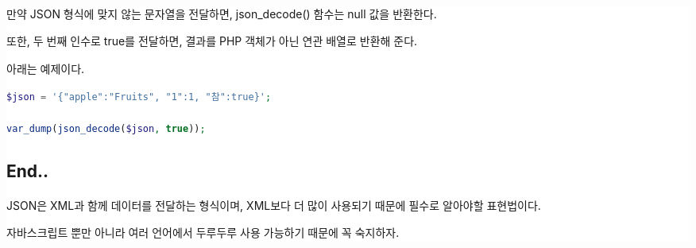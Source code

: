 만약 JSON 형식에 맞지 않는 문자열을 전달하면, json_decode() 함수는 null 값을 반환한다.

또한, 두 번째 인수로 true를 전달하면, 결과를 PHP 객체가 아닌 연관 배열로 반환해 준다.

아래는 예제이다.

~~~php
$json = '{"apple":"Fruits", "1":1, "참":true}';

var_dump(json_decode($json, true));
~~~

## End..

JSON은 XML과 함께 데이터를 전달하는 형식이며, XML보다 더 많이 사용되기 때문에 필수로 알아야할 표현법이다.

자바스크립트 뿐만 아니라 여러 언어에서 두루두루 사용 가능하기 때문에 꼭 숙지하자.
